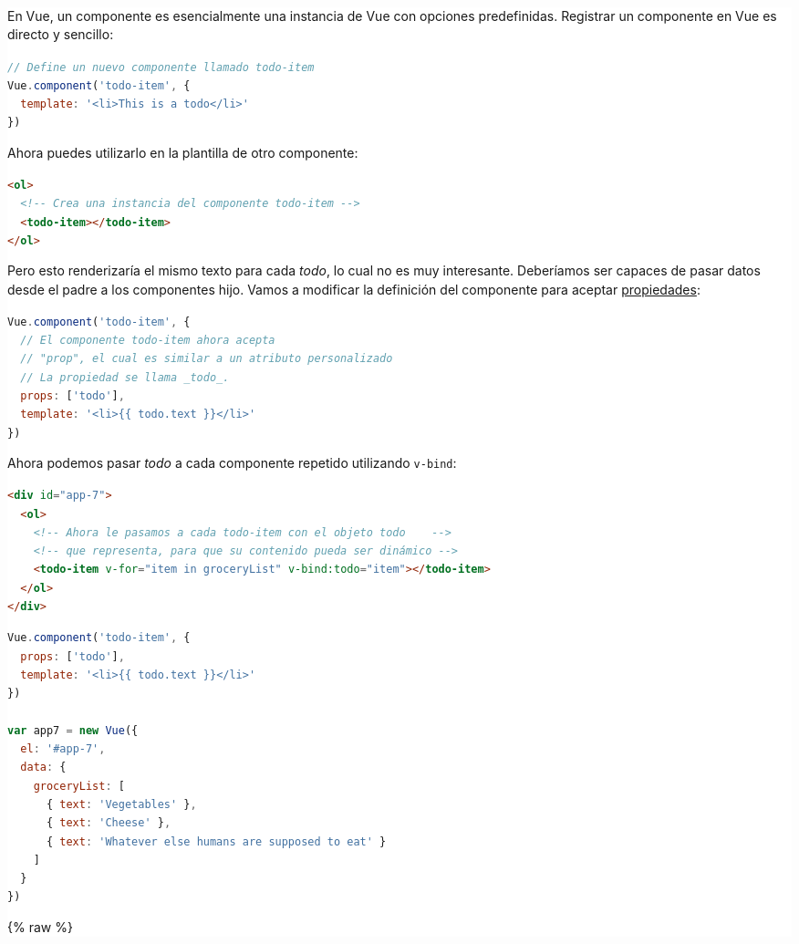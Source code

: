 En Vue, un componente es esencialmente una instancia de Vue con opciones predefinidas. Registrar un componente en Vue es directo y sencillo:

``` js
// Define un nuevo componente llamado todo-item
Vue.component('todo-item', {
  template: '<li>This is a todo</li>'
})
```

Ahora puedes utilizarlo en la plantilla de otro componente:

``` html
<ol>
  <!-- Crea una instancia del componente todo-item -->
  <todo-item></todo-item>
</ol>
```

Pero esto renderizaría el mismo texto para cada _todo_, lo cual no es muy interesante. Deberíamos ser capaces de pasar datos desde el padre a los componentes hijo. Vamos a modificar la definición del componente para aceptar [propiedades](components.html#Props):

``` js
Vue.component('todo-item', {
  // El componente todo-item ahora acepta
  // "prop", el cual es similar a un atributo personalizado
  // La propiedad se llama _todo_.
  props: ['todo'],
  template: '<li>{{ todo.text }}</li>'
})
```

Ahora podemos pasar _todo_ a cada componente repetido utilizando `v-bind`:

``` html
<div id="app-7">
  <ol>
    <!-- Ahora le pasamos a cada todo-item con el objeto todo    -->
    <!-- que representa, para que su contenido pueda ser dinámico -->
    <todo-item v-for="item in groceryList" v-bind:todo="item"></todo-item>
  </ol>
</div>
```
``` js
Vue.component('todo-item', {
  props: ['todo'],
  template: '<li>{{ todo.text }}</li>'
})

var app7 = new Vue({
  el: '#app-7',
  data: {
    groceryList: [
      { text: 'Vegetables' },
      { text: 'Cheese' },
      { text: 'Whatever else humans are supposed to eat' }
    ]
  }
})
```
{% raw %}
<div id="app-7" class="demo">
  <ol>
    <todo-item v-for="item in groceryList" v-bind:todo="item"></todo-item>
  </ol>
</div>
<script>
Vue.component('todo-item', {